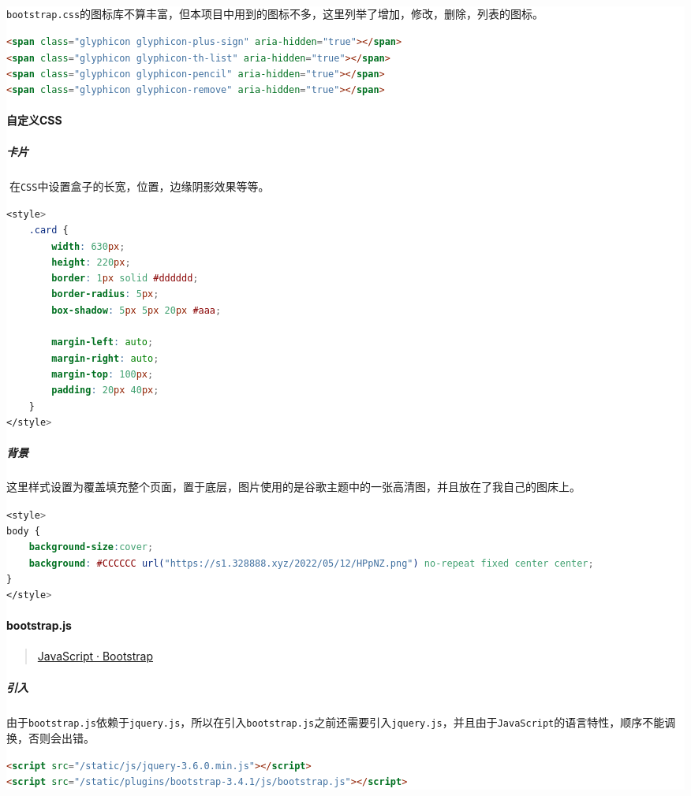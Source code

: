 ​	`bootstrap.css`的图标库不算丰富，但本项目中用到的图标不多，这里列举了增加，修改，删除，列表的图标。

```html
<span class="glyphicon glyphicon-plus-sign" aria-hidden="true"></span>
<span class="glyphicon glyphicon-th-list" aria-hidden="true"></span>
<span class="glyphicon glyphicon-pencil" aria-hidden="true"></span>
<span class="glyphicon glyphicon-remove" aria-hidden="true"></span>
```

#### 自定义CSS

##### 卡片

​	在`CSS`中设置盒子的长宽，位置，边缘阴影效果等等。

```css
<style>
    .card {
        width: 630px;
        height: 220px;
        border: 1px solid #dddddd;
        border-radius: 5px;
        box-shadow: 5px 5px 20px #aaa;

        margin-left: auto;
        margin-right: auto;
        margin-top: 100px;
        padding: 20px 40px;
    }
</style>
```

##### 背景

​	这里样式设置为覆盖填充整个页面，置于底层，图片使用的是谷歌主题中的一张高清图，并且放在了我自己的图床上。

```css
<style>
body {
    background-size:cover;
    background: #CCCCCC url("https://s1.328888.xyz/2022/05/12/HPpNZ.png") no-repeat fixed center center;
}
</style>
```

#### bootstrap.js

> [JavaScript · Bootstrap](https://getbootstrap.com/docs/3.3/javascript/)

##### 引入

​	由于`bootstrap.js`依赖于`jquery.js`，所以在引入`bootstrap.js`之前还需要引入`jquery.js`，并且由于`JavaScript`的语言特性，顺序不能调换，否则会出错。

```html
<script src="/static/js/jquery-3.6.0.min.js"></script>
<script src="/static/plugins/bootstrap-3.4.1/js/bootstrap.js"></script>
```
